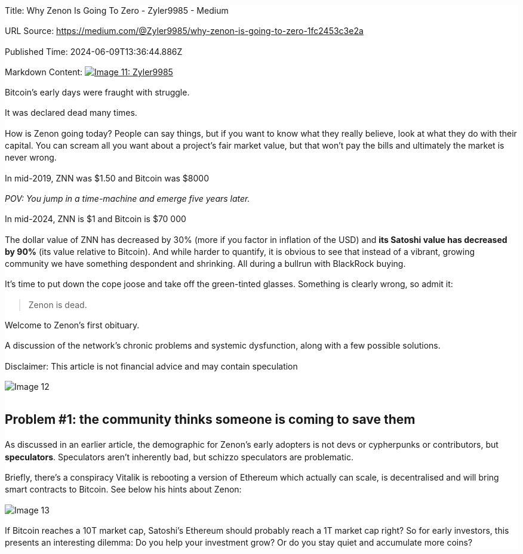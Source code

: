Title: Why Zenon Is Going To Zero - Zyler9985 - Medium

URL Source: https://medium.com/@Zyler9985/why-zenon-is-going-to-zero-1fc2453c3e2a

Published Time: 2024-06-09T13:36:44.886Z

Markdown Content:
[![Image 11: Zyler9985](https://miro.medium.com/v2/resize:fill:44:44/1*KaL4NYzSxXL6fDt1krksEA.png)](https://medium.com/@Zyler9985?source=post_page---byline--1fc2453c3e2a--------------------------------)

Bitcoin’s early days were fraught with struggle.

It was declared dead many times.

How is Zenon going today? People can say things, but if you want to know what they really believe, look at what they do with their capital. You can scream all you want about a project’s fair market value, but that won’t pay the bills and ultimately the market is never wrong.

In mid-2019, ZNN was $1.50 and Bitcoin was $8000

_POV: You jump in a time-machine and emerge five years later._

In mid-2024, ZNN is $1 and Bitcoin is $70 000

The dollar value of ZNN has decreased by 30% (more if you factor in inflation of the USD) and **its Satoshi value has decreased by 90%** (its value relative to Bitcoin). And while harder to quantify, it is obvious to see that instead of a vibrant, growing community we have something despondent and shrinking. All during a bullrun with BlackRock buying.

It’s time to put down the cope joose and take off the green-tinted glasses. Something is clearly wrong, so admit it:

> Zenon is dead.

Welcome to Zenon’s first obituary.

A discussion of the network’s chronic problems and systemic dysfunction, along with a few possible solutions.

Disclaimer: This article is not financial advice and may contain speculation

![Image 12](https://miro.medium.com/v2/resize:fit:700/1*RkTokCJyd5muYWa0n01VgQ.png)

## Problem #1: the community thinks someone is coming to save them

As discussed in an earlier article, the demographic for Zenon’s early adopters is not devs or cypherpunks or contributors, but **speculators**. Speculators aren’t inherently bad, but schizzo speculators are problematic.

Briefly, there’s a conspiracy Vitalik is rebooting a version of Ethereum which actually can scale, is decentralised and will bring smart contracts to Bitcoin. See below his hints about Zenon:

![Image 13](https://miro.medium.com/v2/resize:fit:700/1*pJyqSMMtaT_eGtAv10huxg.png)

If Bitcoin reaches a 10T market cap, Satoshi’s Ethereum should probably reach a 1T market cap right? So for early investors, this presents an interesting dilemma: Do you help your investment grow? Or do you stay quiet and accumulate more coins?
